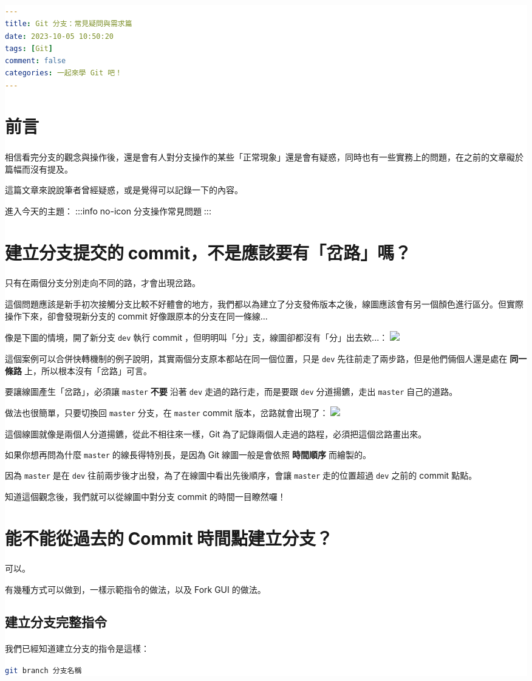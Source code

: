 ```yaml
---
title: Git 分支：常見疑問與需求篇
date: 2023-10-05 10:50:20
tags: [Git]
comment: false
categories: 一起來學 Git 吧！
---
```


# 前言
相信看完分支的觀念與操作後，還是會有人對分支操作的某些「正常現象」還是會有疑惑，同時也有一些實務上的問題，在之前的文章礙於篇幅而沒有提及。

這篇文章來說說筆者曾經疑惑，或是覺得可以記錄一下的內容。

進入今天的主題：
:::info no-icon
分支操作常見問題
:::

# 建立分支提交的 commit，不是應該要有「岔路」嗎？
只有在兩個分支分別走向不同的路，才會出現岔路。

這個問題應該是新手初次接觸分支比較不好體會的地方，我們都以為建立了分支發佈版本之後，線圖應該會有另一個顏色進行區分。但實際操作下來，卻會發現新分支的 commit 好像跟原本的分支在同一條線...

像是下圖的情境，開了新分支 `dev` 執行 commit ，但明明叫「分」支，線圖卻都沒有「分」出去欸...：
![](https://i.imgur.com/0LsjpH9.png)

這個案例可以合併快轉機制的例子說明，其實兩個分支原本都站在同一個位置，只是 `dev` 先往前走了兩步路，但是他們倆個人還是處在 **同一條路** 上，所以根本沒有「岔路」可言。

要讓線圖產生「岔路」，必須讓 `master` **不要** 沿著 `dev` 走過的路行走，而是要跟 `dev` 分道揚鑣，走出 `master` 自己的道路。

做法也很簡單，只要切換回 `master` 分支，在 `master` commit 版本，岔路就會出現了：
![](https://i.imgur.com/xSSF6z3.png)

這個線圖就像是兩個人分道揚鑣，從此不相往來一樣，Git 為了記錄兩個人走過的路程，必須把這個岔路畫出來。


如果你想再問為什麼 `master` 的線長得特別長，是因為 Git 線圖一般是會依照 **時間順序** 而繪製的。  

因為 `master` 是在 `dev` 往前兩步後才出發，為了在線圖中看出先後順序，會讓 `master` 走的位置超過 `dev` 之前的 commit 點點。  

知道這個觀念後，我們就可以從線圖中對分支 commit 的時間一目瞭然囉！  

# 能不能從過去的 Commit 時間點建立分支？
可以。

有幾種方式可以做到，一樣示範指令的做法，以及 Fork GUI 的做法。

## 建立分支完整指令
我們已經知道建立分支的指令是這樣：
```sh
git branch 分支名稱
```
